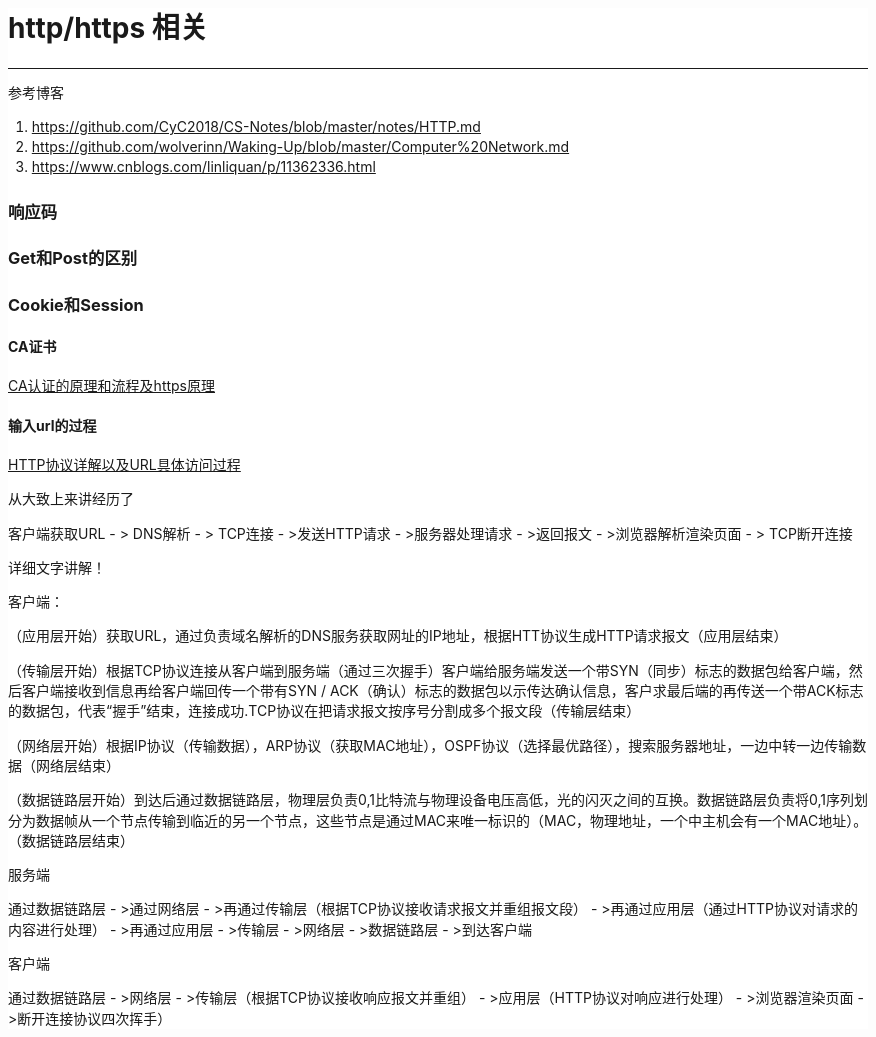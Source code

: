 # http/https 相关
---
参考博客

1. <https://github.com/CyC2018/CS-Notes/blob/master/notes/HTTP.md>
2. <https://github.com/wolverinn/Waking-Up/blob/master/Computer%20Network.md>
3. <https://www.cnblogs.com/linliquan/p/11362336.html>



### 响应码





### Get和Post的区别





### Cookie和Session



#### CA证书

[CA认证的原理和流程及https原理](https://www.cnblogs.com/yunlongaimeng/p/9417276.html)



#### 输入url的过程

[HTTP协议详解以及URL具体访问过程](https://www.cnblogs.com/phpstudy2015-6/p/6810130.html)

从大致上来讲经历了

客户端获取URL - > DNS解析 - > TCP连接 - >发送HTTP请求 - >服务器处理请求 - >返回报文 - >浏览器解析渲染页面 - > TCP断开连接

详细文字讲解！

客户端：

（应用层开始）获取URL，通过负责域名解析的DNS服务获取网址的IP地址，根据HTT协议生成HTTP请求报文（应用层结束）

（传输层开始）根据TCP协议连接从客户端到服务端（通过三次握手）客户端给服务端发送一个带SYN（同步）标志的数据包给客户端，然后客户端接收到信息再给客户端回传一个带有SYN / ACK（确认）标志的数据包以示传达确认信息，客户求最后端的再传送一个带ACK标志的数据包，代表“握手”结束，连接成功.TCP协议在把请求报文按序号分割成多个报文段（传输层结束）

（网络层开始）根据IP协议（传输数据），ARP协议（获取MAC地址），OSPF协议（选择最优路径），搜索服务器地址，一边中转一边传输数据（网络层结束）

（数据链路层开始）到达后通过数据链路层，物理层负责0,1比特流与物理设备电压高低，光的闪灭之间的互换。数据链路层负责将0,1序列划分为数据帧从一个节点传输到临近的另一个节点，这些节点是通过MAC来唯一标识的（MAC，物理地址，一个中主机会有一个MAC地址）。 （数据链路层结束）

服务端

通过数据链路层 - >通过网络层 - >再通过传输层（根据TCP协议接收请求报文并重组报文段） - >再通过应用层（通过HTTP协议对请求的内容进行处理） - >再通过应用层 - >传输层 - >网络层 - >数据链路层 - >到达客户端

客户端

通过数据链路层 - >网络层 - >传输层（根据TCP协议接收响应报文并重组） - >应用层（HTTP协议对响应进行处理） - >浏览器渲染页面 - >断开连接协议四次挥手） 
